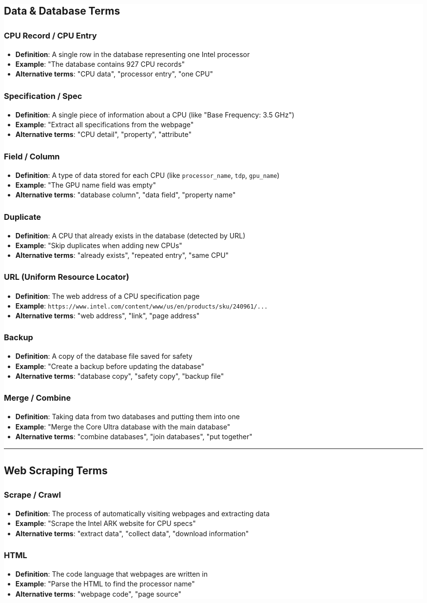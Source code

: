 
## Data & Database Terms

### **CPU Record** / **CPU Entry**
- **Definition**: A single row in the database representing one Intel processor
- **Example**: "The database contains 927 CPU records"
- **Alternative terms**: "CPU data", "processor entry", "one CPU"

### **Specification** / **Spec**
- **Definition**: A single piece of information about a CPU (like "Base Frequency: 3.5 GHz")
- **Example**: "Extract all specifications from the webpage"
- **Alternative terms**: "CPU detail", "property", "attribute"

### **Field** / **Column**
- **Definition**: A type of data stored for each CPU (like `processor_name`, `tdp`, `gpu_name`)
- **Example**: "The GPU name field was empty"
- **Alternative terms**: "database column", "data field", "property name"

### **Duplicate**
- **Definition**: A CPU that already exists in the database (detected by URL)
- **Example**: "Skip duplicates when adding new CPUs"
- **Alternative terms**: "already exists", "repeated entry", "same CPU"

### **URL** (Uniform Resource Locator)
- **Definition**: The web address of a CPU specification page
- **Example**: `https://www.intel.com/content/www/us/en/products/sku/240961/...`
- **Alternative terms**: "web address", "link", "page address"

### **Backup**
- **Definition**: A copy of the database file saved for safety
- **Example**: "Create a backup before updating the database"
- **Alternative terms**: "database copy", "safety copy", "backup file"

### **Merge** / **Combine**
- **Definition**: Taking data from two databases and putting them into one
- **Example**: "Merge the Core Ultra database with the main database"
- **Alternative terms**: "combine databases", "join databases", "put together"

---

## Web Scraping Terms

### **Scrape** / **Crawl**
- **Definition**: The process of automatically visiting webpages and extracting data
- **Example**: "Scrape the Intel ARK website for CPU specs"
- **Alternative terms**: "extract data", "collect data", "download information"

### **HTML**
- **Definition**: The code language that webpages are written in
- **Example**: "Parse the HTML to find the processor name"
- **Alternative terms**: "webpage code", "page source"
